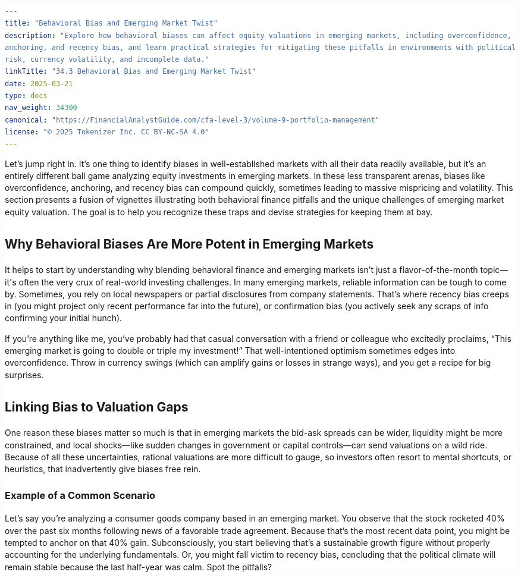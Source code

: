 ```yaml
---
title: "Behavioral Bias and Emerging Market Twist"
description: "Explore how behavioral biases can affect equity valuations in emerging markets, including overconfidence, anchoring, and recency bias, and learn practical strategies for mitigating these pitfalls in environments with political risk, currency volatility, and incomplete data."
linkTitle: "34.3 Behavioral Bias and Emerging Market Twist"
date: 2025-03-21
type: docs
nav_weight: 34300
canonical: "https://FinancialAnalystGuide.com/cfa-level-3/volume-9-portfolio-management"
license: "© 2025 Tokenizer Inc. CC BY-NC-SA 4.0"
---
```


Let’s jump right in. It’s one thing to identify biases in well-established markets with all their data readily available, but it’s an entirely different ball game analyzing equity investments in emerging markets. In these less transparent arenas, biases like overconfidence, anchoring, and recency bias can compound quickly, sometimes leading to massive mispricing and volatility. This section presents a fusion of vignettes illustrating both behavioral finance pitfalls and the unique challenges of emerging market equity valuation. The goal is to help you recognize these traps and devise strategies for keeping them at bay.

## Why Behavioral Biases Are More Potent in Emerging Markets

It helps to start by understanding why blending behavioral finance and emerging markets isn’t just a flavor-of-the-month topic—it's often the very crux of real-world investing challenges. In many emerging markets, reliable information can be tough to come by. Sometimes, you rely on local newspapers or partial disclosures from company statements. That’s where recency bias creeps in (you might project only recent performance far into the future), or confirmation bias (you actively seek any scraps of info confirming your initial hunch).

If you’re anything like me, you’ve probably had that casual conversation with a friend or colleague who excitedly proclaims, “This emerging market is going to double or triple my investment!” That well-intentioned optimism sometimes edges into overconfidence. Throw in currency swings (which can amplify gains or losses in strange ways), and you get a recipe for big surprises.

## Linking Bias to Valuation Gaps

One reason these biases matter so much is that in emerging markets the bid-ask spreads can be wider, liquidity might be more constrained, and local shocks—like sudden changes in government or capital controls—can send valuations on a wild ride. Because of all these uncertainties, rational valuations are more difficult to gauge, so investors often resort to mental shortcuts, or heuristics, that inadvertently give biases free rein.

### Example of a Common Scenario

Let’s say you’re analyzing a consumer goods company based in an emerging market. You observe that the stock rocketed 40% over the past six months following news of a favorable trade agreement. Because that’s the most recent data point, you might be tempted to anchor on that 40% gain. Subconsciously, you start believing that’s a sustainable growth figure without properly accounting for the underlying fundamentals. Or, you might fall victim to recency bias, concluding that the political climate will remain stable because the last half-year was calm. Spot the pitfalls?
